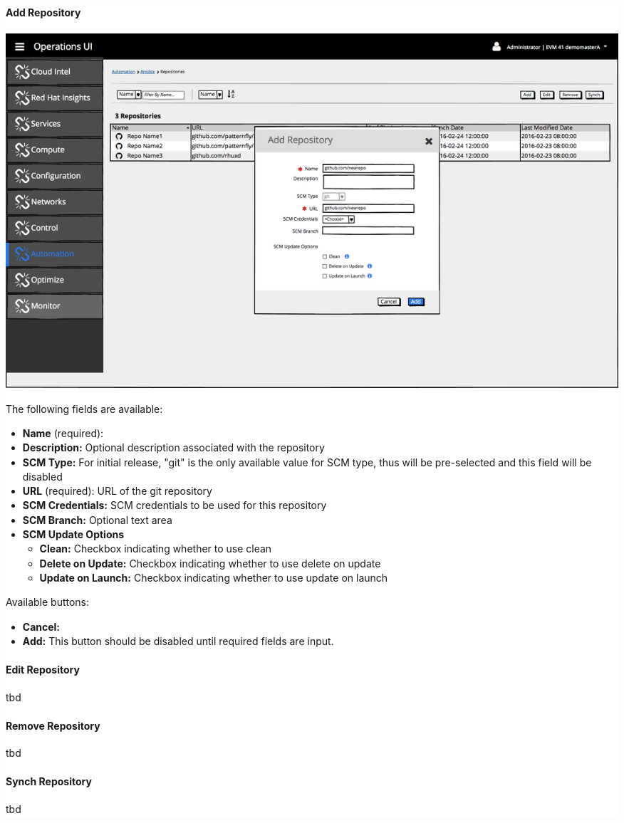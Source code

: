 #### Add Repository
![template](img/ansible-repositories-add.png)

The following fields are available:
- **Name** (required):
- **Description:** Optional description associated with the repository
- **SCM Type:** For initial release, "git" is the only available value for SCM type, thus will be pre-selected and this field will be disabled
- **URL** (required): URL of the git repository
- **SCM Credentials:** SCM credentials to be used for this repository
- **SCM Branch:** Optional text area
- **SCM Update Options**
  - **Clean:** Checkbox indicating whether to use clean
  - **Delete on Update:** Checkbox indicating whether to use delete on update
  - **Update on Launch:** Checkbox indicating whether to use update on launch

Available buttons:
- **Cancel:**
- **Add:** This button should be disabled until required fields are input.

#### Edit Repository
tbd

#### Remove Repository
tbd

#### Synch Repository
tbd

